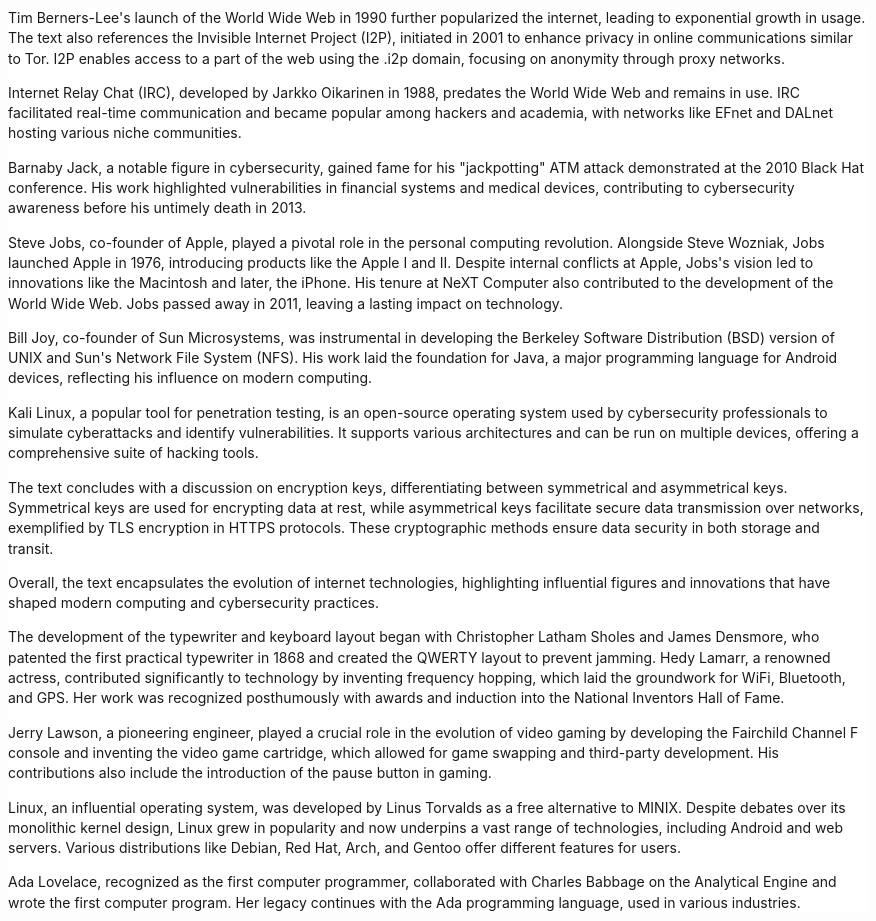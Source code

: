 Tim Berners-Lee's launch of the World Wide Web in 1990 further popularized the internet, leading to exponential growth in usage. The text also references the Invisible Internet Project (I2P), initiated in 2001 to enhance privacy in online communications similar to Tor. I2P enables access to a part of the web using the .i2p domain, focusing on anonymity through proxy networks.

Internet Relay Chat (IRC), developed by Jarkko Oikarinen in 1988, predates the World Wide Web and remains in use. IRC facilitated real-time communication and became popular among hackers and academia, with networks like EFnet and DALnet hosting various niche communities.

Barnaby Jack, a notable figure in cybersecurity, gained fame for his "jackpotting" ATM attack demonstrated at the 2010 Black Hat conference. His work highlighted vulnerabilities in financial systems and medical devices, contributing to cybersecurity awareness before his untimely death in 2013.

Steve Jobs, co-founder of Apple, played a pivotal role in the personal computing revolution. Alongside Steve Wozniak, Jobs launched Apple in 1976, introducing products like the Apple I and II. Despite internal conflicts at Apple, Jobs's vision led to innovations like the Macintosh and later, the iPhone. His tenure at NeXT Computer also contributed to the development of the World Wide Web. Jobs passed away in 2011, leaving a lasting impact on technology.

Bill Joy, co-founder of Sun Microsystems, was instrumental in developing the Berkeley Software Distribution (BSD) version of UNIX and Sun's Network File System (NFS). His work laid the foundation for Java, a major programming language for Android devices, reflecting his influence on modern computing.

Kali Linux, a popular tool for penetration testing, is an open-source operating system used by cybersecurity professionals to simulate cyberattacks and identify vulnerabilities. It supports various architectures and can be run on multiple devices, offering a comprehensive suite of hacking tools.

The text concludes with a discussion on encryption keys, differentiating between symmetrical and asymmetrical keys. Symmetrical keys are used for encrypting data at rest, while asymmetrical keys facilitate secure data transmission over networks, exemplified by TLS encryption in HTTPS protocols. These cryptographic methods ensure data security in both storage and transit.

Overall, the text encapsulates the evolution of internet technologies, highlighting influential figures and innovations that have shaped modern computing and cybersecurity practices.



The development of the typewriter and keyboard layout began with Christopher Latham Sholes and James Densmore, who patented the first practical typewriter in 1868 and created the QWERTY layout to prevent jamming. Hedy Lamarr, a renowned actress, contributed significantly to technology by inventing frequency hopping, which laid the groundwork for WiFi, Bluetooth, and GPS. Her work was recognized posthumously with awards and induction into the National Inventors Hall of Fame.

Jerry Lawson, a pioneering engineer, played a crucial role in the evolution of video gaming by developing the Fairchild Channel F console and inventing the video game cartridge, which allowed for game swapping and third-party development. His contributions also include the introduction of the pause button in gaming.

Linux, an influential operating system, was developed by Linus Torvalds as a free alternative to MINIX. Despite debates over its monolithic kernel design, Linux grew in popularity and now underpins a vast range of technologies, including Android and web servers. Various distributions like Debian, Red Hat, Arch, and Gentoo offer different features for users.

Ada Lovelace, recognized as the first computer programmer, collaborated with Charles Babbage on the Analytical Engine and wrote the first computer program. Her legacy continues with the Ada programming language, used in various industries.
